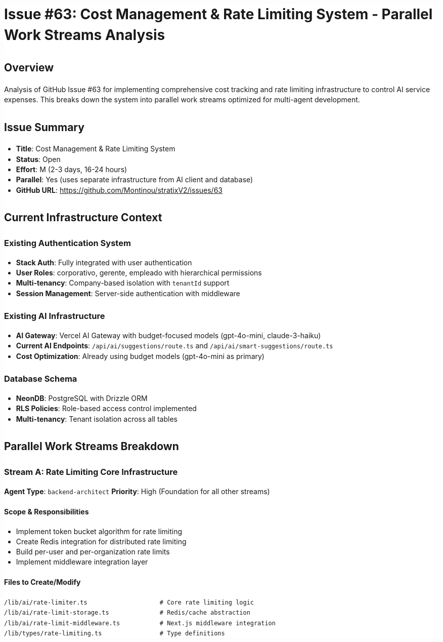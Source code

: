 # Issue #63: Cost Management & Rate Limiting System - Parallel Work Streams Analysis

## Overview
Analysis of GitHub Issue #63 for implementing comprehensive cost tracking and rate limiting infrastructure to control AI service expenses. This breaks down the system into parallel work streams optimized for multi-agent development.

## Issue Summary
- **Title**: Cost Management & Rate Limiting System
- **Status**: Open
- **Effort**: M (2-3 days, 16-24 hours)
- **Parallel**: Yes (uses separate infrastructure from AI client and database)
- **GitHub URL**: https://github.com/Montinou/stratixV2/issues/63

## Current Infrastructure Context

### Existing Authentication System
- **Stack Auth**: Fully integrated with user authentication
- **User Roles**: corporativo, gerente, empleado with hierarchical permissions
- **Multi-tenancy**: Company-based isolation with `tenantId` support
- **Session Management**: Server-side authentication with middleware

### Existing AI Infrastructure
- **AI Gateway**: Vercel AI Gateway with budget-focused models (gpt-4o-mini, claude-3-haiku)
- **Current AI Endpoints**: `/api/ai/suggestions/route.ts` and `/api/ai/smart-suggestions/route.ts`
- **Cost Optimization**: Already using budget models (gpt-4o-mini as primary)

### Database Schema
- **NeonDB**: PostgreSQL with Drizzle ORM
- **RLS Policies**: Role-based access control implemented
- **Multi-tenancy**: Tenant isolation across all tables

## Parallel Work Streams Breakdown

### Stream A: Rate Limiting Core Infrastructure
**Agent Type**: `backend-architect`
**Priority**: High (Foundation for all other streams)

#### Scope & Responsibilities
- Implement token bucket algorithm for rate limiting
- Create Redis integration for distributed rate limiting
- Build per-user and per-organization rate limits
- Implement middleware integration layer

#### Files to Create/Modify
```
/lib/ai/rate-limiter.ts                    # Core rate limiting logic
/lib/ai/rate-limit-storage.ts              # Redis/cache abstraction
/lib/ai/rate-limit-middleware.ts           # Next.js middleware integration
/lib/types/rate-limiting.ts                # Type definitions
```
